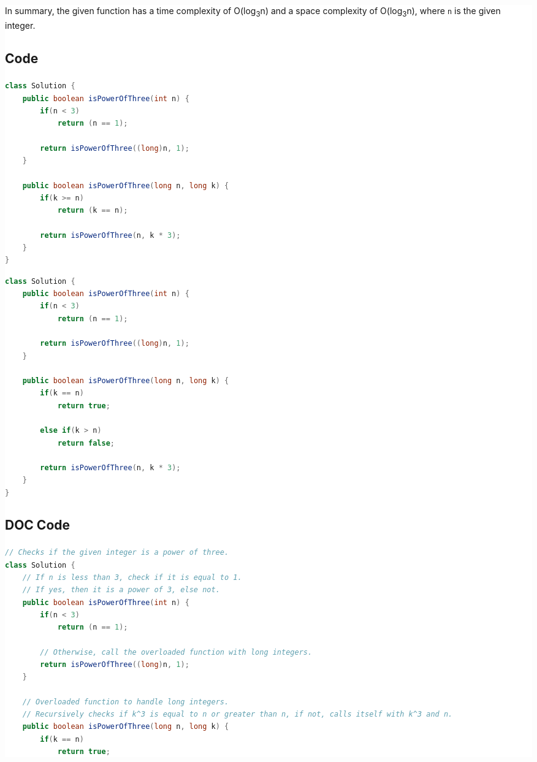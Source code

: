 In summary, the given function has a time complexity of O(log<sub>3</sub>n) and a space complexity of O(log<sub>3</sub>n), where `n` is the given integer.

## Code
```java []
class Solution {
    public boolean isPowerOfThree(int n) {
        if(n < 3)
            return (n == 1);

        return isPowerOfThree((long)n, 1);
    }

    public boolean isPowerOfThree(long n, long k) {
        if(k >= n)
            return (k == n);
        
        return isPowerOfThree(n, k * 3);
    }
}
```
```java []
class Solution {
    public boolean isPowerOfThree(int n) {
        if(n < 3)
            return (n == 1);

        return isPowerOfThree((long)n, 1);
    }

    public boolean isPowerOfThree(long n, long k) {
        if(k == n)
            return true;

        else if(k > n)
            return false;
        
        return isPowerOfThree(n, k * 3);
    }
}
```


## DOC Code
``` java []
// Checks if the given integer is a power of three.
class Solution {
    // If n is less than 3, check if it is equal to 1. 
    // If yes, then it is a power of 3, else not.
    public boolean isPowerOfThree(int n) {
        if(n < 3)
            return (n == 1);

        // Otherwise, call the overloaded function with long integers.
        return isPowerOfThree((long)n, 1);
    }

    // Overloaded function to handle long integers.
    // Recursively checks if k^3 is equal to n or greater than n, if not, calls itself with k^3 and n.
    public boolean isPowerOfThree(long n, long k) {
        if(k == n)
            return true;

```